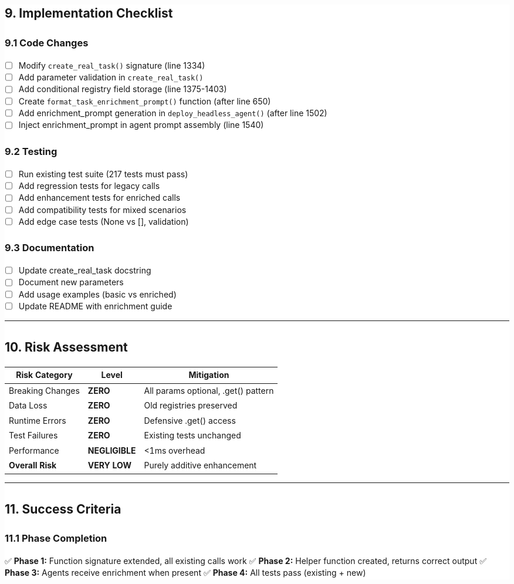 ## 9. Implementation Checklist

### 9.1 Code Changes

- [ ] Modify `create_real_task()` signature (line 1334)
- [ ] Add parameter validation in `create_real_task()`
- [ ] Add conditional registry field storage (line 1375-1403)
- [ ] Create `format_task_enrichment_prompt()` function (after line 650)
- [ ] Add enrichment_prompt generation in `deploy_headless_agent()` (after line 1502)
- [ ] Inject enrichment_prompt in agent prompt assembly (line 1540)

### 9.2 Testing

- [ ] Run existing test suite (217 tests must pass)
- [ ] Add regression tests for legacy calls
- [ ] Add enhancement tests for enriched calls
- [ ] Add compatibility tests for mixed scenarios
- [ ] Add edge case tests (None vs [], validation)

### 9.3 Documentation

- [ ] Update create_real_task docstring
- [ ] Document new parameters
- [ ] Add usage examples (basic vs enriched)
- [ ] Update README with enrichment guide

---

## 10. Risk Assessment

| Risk Category | Level | Mitigation |
|---------------|-------|------------|
| Breaking Changes | **ZERO** | All params optional, .get() pattern |
| Data Loss | **ZERO** | Old registries preserved |
| Runtime Errors | **ZERO** | Defensive .get() access |
| Test Failures | **ZERO** | Existing tests unchanged |
| Performance | **NEGLIGIBLE** | <1ms overhead |
| **Overall Risk** | **VERY LOW** | Purely additive enhancement |

---

## 11. Success Criteria

### 11.1 Phase Completion

✅ **Phase 1:** Function signature extended, all existing calls work
✅ **Phase 2:** Helper function created, returns correct output
✅ **Phase 3:** Agents receive enrichment when present
✅ **Phase 4:** All tests pass (existing + new)

